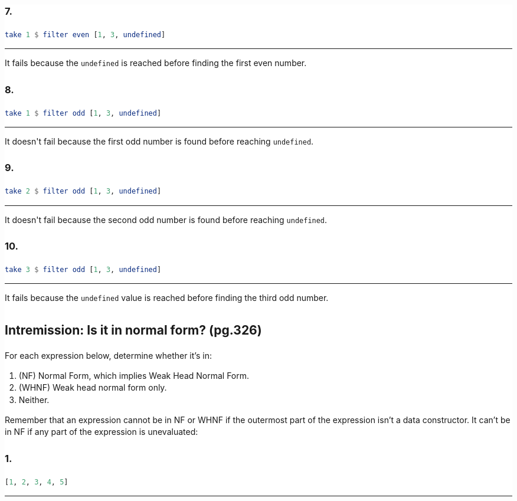 ### 7. 
```hs
take 1 $ filter even [1, 3, undefined]
```

---

It fails because the `undefined` is reached before finding the first even number.

### 8. 
```hs
take 1 $ filter odd [1, 3, undefined]
```

---

It doesn't fail because the first odd number is found before reaching `undefined`.

### 9. 
```hs
take 2 $ filter odd [1, 3, undefined]
```

---

It doesn't fail because the second odd number is found before reaching `undefined`.

### 10.
```hs
take 3 $ filter odd [1, 3, undefined]
```

---

It fails because the `undefined` value is reached before finding the third odd number.



## Intremission: Is it in normal form? (pg.326)

For each expression below, determine whether it’s in:

1. (NF) Normal Form, which implies Weak Head Normal Form.
2. (WHNF) Weak head normal form only. 
3. Neither.

Remember that an expression cannot be in NF or WHNF if the outermost part of the expression isn’t a data constructor. It can’t be in NF if any part of the expression is unevaluated:

### 1. 
```hs
[1, 2, 3, 4, 5]
```

---
